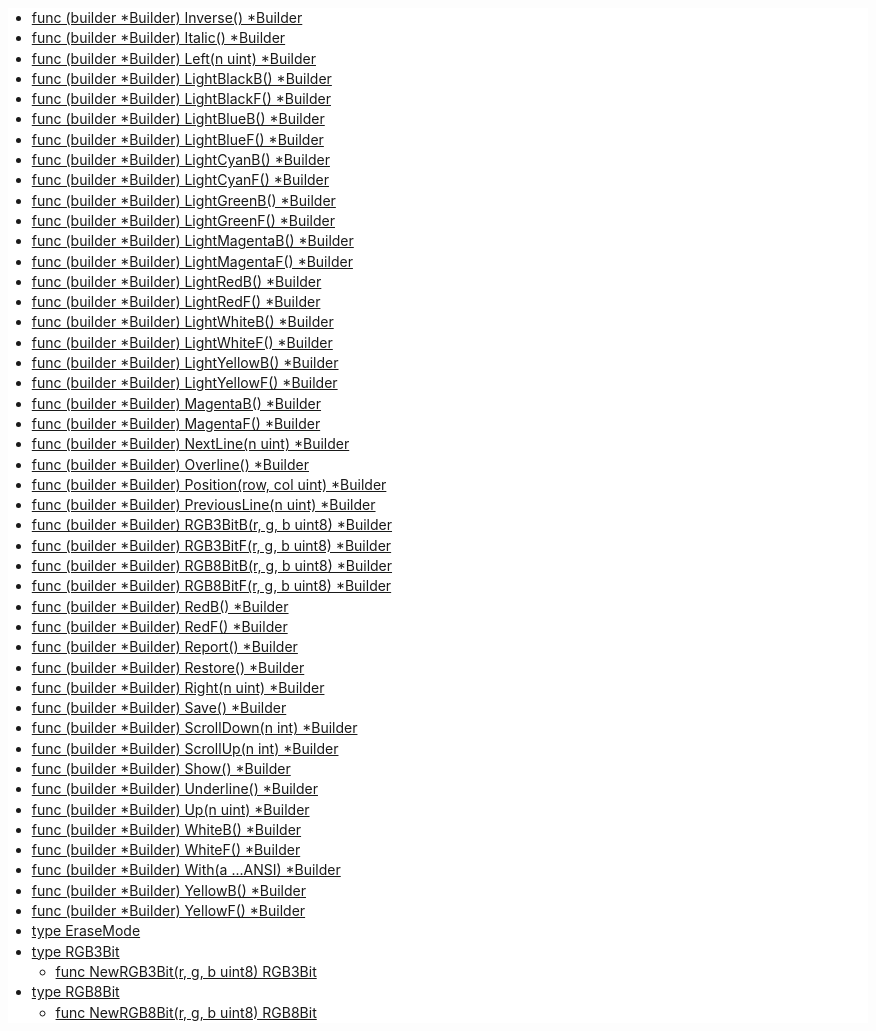   - [func (builder *Builder) Inverse() *Builder](<#func-builder-inverse>)
  - [func (builder *Builder) Italic() *Builder](<#func-builder-italic>)
  - [func (builder *Builder) Left(n uint) *Builder](<#func-builder-left>)
  - [func (builder *Builder) LightBlackB() *Builder](<#func-builder-lightblackb>)
  - [func (builder *Builder) LightBlackF() *Builder](<#func-builder-lightblackf>)
  - [func (builder *Builder) LightBlueB() *Builder](<#func-builder-lightblueb>)
  - [func (builder *Builder) LightBlueF() *Builder](<#func-builder-lightbluef>)
  - [func (builder *Builder) LightCyanB() *Builder](<#func-builder-lightcyanb>)
  - [func (builder *Builder) LightCyanF() *Builder](<#func-builder-lightcyanf>)
  - [func (builder *Builder) LightGreenB() *Builder](<#func-builder-lightgreenb>)
  - [func (builder *Builder) LightGreenF() *Builder](<#func-builder-lightgreenf>)
  - [func (builder *Builder) LightMagentaB() *Builder](<#func-builder-lightmagentab>)
  - [func (builder *Builder) LightMagentaF() *Builder](<#func-builder-lightmagentaf>)
  - [func (builder *Builder) LightRedB() *Builder](<#func-builder-lightredb>)
  - [func (builder *Builder) LightRedF() *Builder](<#func-builder-lightredf>)
  - [func (builder *Builder) LightWhiteB() *Builder](<#func-builder-lightwhiteb>)
  - [func (builder *Builder) LightWhiteF() *Builder](<#func-builder-lightwhitef>)
  - [func (builder *Builder) LightYellowB() *Builder](<#func-builder-lightyellowb>)
  - [func (builder *Builder) LightYellowF() *Builder](<#func-builder-lightyellowf>)
  - [func (builder *Builder) MagentaB() *Builder](<#func-builder-magentab>)
  - [func (builder *Builder) MagentaF() *Builder](<#func-builder-magentaf>)
  - [func (builder *Builder) NextLine(n uint) *Builder](<#func-builder-nextline>)
  - [func (builder *Builder) Overline() *Builder](<#func-builder-overline>)
  - [func (builder *Builder) Position(row, col uint) *Builder](<#func-builder-position>)
  - [func (builder *Builder) PreviousLine(n uint) *Builder](<#func-builder-previousline>)
  - [func (builder *Builder) RGB3BitB(r, g, b uint8) *Builder](<#func-builder-rgb3bitb>)
  - [func (builder *Builder) RGB3BitF(r, g, b uint8) *Builder](<#func-builder-rgb3bitf>)
  - [func (builder *Builder) RGB8BitB(r, g, b uint8) *Builder](<#func-builder-rgb8bitb>)
  - [func (builder *Builder) RGB8BitF(r, g, b uint8) *Builder](<#func-builder-rgb8bitf>)
  - [func (builder *Builder) RedB() *Builder](<#func-builder-redb>)
  - [func (builder *Builder) RedF() *Builder](<#func-builder-redf>)
  - [func (builder *Builder) Report() *Builder](<#func-builder-report>)
  - [func (builder *Builder) Restore() *Builder](<#func-builder-restore>)
  - [func (builder *Builder) Right(n uint) *Builder](<#func-builder-right>)
  - [func (builder *Builder) Save() *Builder](<#func-builder-save>)
  - [func (builder *Builder) ScrollDown(n int) *Builder](<#func-builder-scrolldown>)
  - [func (builder *Builder) ScrollUp(n int) *Builder](<#func-builder-scrollup>)
  - [func (builder *Builder) Show() *Builder](<#func-builder-show>)
  - [func (builder *Builder) Underline() *Builder](<#func-builder-underline>)
  - [func (builder *Builder) Up(n uint) *Builder](<#func-builder-up>)
  - [func (builder *Builder) WhiteB() *Builder](<#func-builder-whiteb>)
  - [func (builder *Builder) WhiteF() *Builder](<#func-builder-whitef>)
  - [func (builder *Builder) With(a ...ANSI) *Builder](<#func-builder-with>)
  - [func (builder *Builder) YellowB() *Builder](<#func-builder-yellowb>)
  - [func (builder *Builder) YellowF() *Builder](<#func-builder-yellowf>)
- [type EraseMode](<#type-erasemode>)
- [type RGB3Bit](<#type-rgb3bit>)
  - [func NewRGB3Bit(r, g, b uint8) RGB3Bit](<#func-newrgb3bit>)
- [type RGB8Bit](<#type-rgb8bit>)
  - [func NewRGB8Bit(r, g, b uint8) RGB8Bit](<#func-newrgb8bit>)
